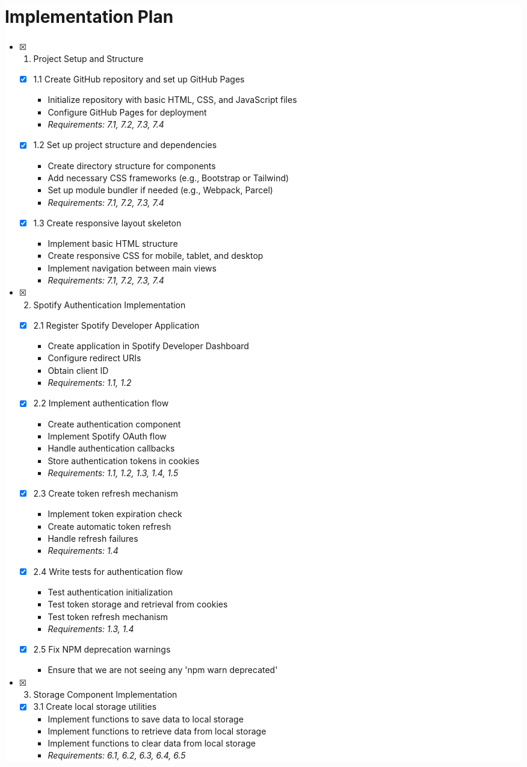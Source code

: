 # Implementation Plan

- [x] 1. Project Setup and Structure
  - [x] 1.1 Create GitHub repository and set up GitHub Pages
    - Initialize repository with basic HTML, CSS, and JavaScript files
    - Configure GitHub Pages for deployment
    - _Requirements: 7.1, 7.2, 7.3, 7.4_

  - [x] 1.2 Set up project structure and dependencies
    - Create directory structure for components
    - Add necessary CSS frameworks (e.g., Bootstrap or Tailwind)
    - Set up module bundler if needed (e.g., Webpack, Parcel)
    - _Requirements: 7.1, 7.2, 7.3, 7.4_

  - [x] 1.3 Create responsive layout skeleton
    - Implement basic HTML structure
    - Create responsive CSS for mobile, tablet, and desktop
    - Implement navigation between main views
    - _Requirements: 7.1, 7.2, 7.3, 7.4_

- [x] 2. Spotify Authentication Implementation
  - [x] 2.1 Register Spotify Developer Application
    - Create application in Spotify Developer Dashboard
    - Configure redirect URIs
    - Obtain client ID
    - _Requirements: 1.1, 1.2_

  - [x] 2.2 Implement authentication flow
    - Create authentication component
    - Implement Spotify OAuth flow
    - Handle authentication callbacks
    - Store authentication tokens in cookies
    - _Requirements: 1.1, 1.2, 1.3, 1.4, 1.5_

  - [x] 2.3 Create token refresh mechanism
    - Implement token expiration check
    - Create automatic token refresh
    - Handle refresh failures
    - _Requirements: 1.4_

  - [x] 2.4 Write tests for authentication flow
    - Test authentication initialization
    - Test token storage and retrieval from cookies
    - Test token refresh mechanism
    - _Requirements: 1.3, 1.4_

  - [x] 2.5 Fix NPM deprecation warnings
    - Ensure that we are not seeing any 'npm warn deprecated'

- [x] 3. Storage Component Implementation
  - [x] 3.1 Create local storage utilities
    - Implement functions to save data to local storage
    - Implement functions to retrieve data from local storage
    - Implement functions to clear data from local storage
    - _Requirements: 6.1, 6.2, 6.3, 6.4, 6.5_
